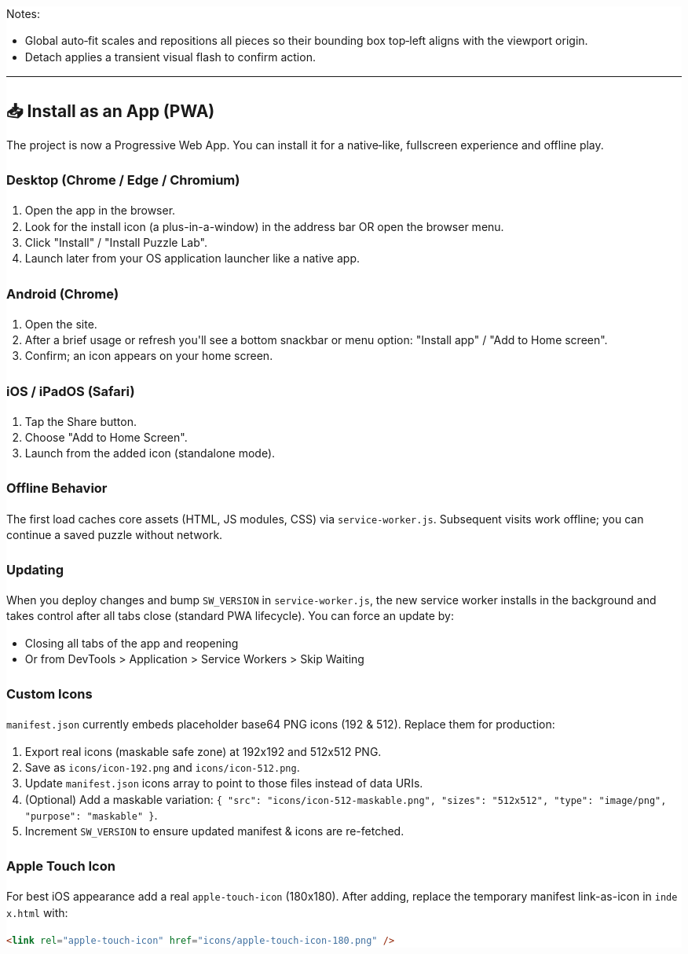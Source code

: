 Notes:
* Global auto‑fit scales and repositions all pieces so their bounding box top‑left aligns with the viewport origin.
* Detach applies a transient visual flash to confirm action.

---
## 📥 Install as an App (PWA)
The project is now a Progressive Web App. You can install it for a native‑like, fullscreen experience and offline play.

### Desktop (Chrome / Edge / Chromium)
1. Open the app in the browser.
2. Look for the install icon (a plus-in-a-window) in the address bar OR open the browser menu.
3. Click "Install" / "Install Puzzle Lab".
4. Launch later from your OS application launcher like a native app.

### Android (Chrome)
1. Open the site.
2. After a brief usage or refresh you'll see a bottom snackbar or menu option: "Install app" / "Add to Home screen".
3. Confirm; an icon appears on your home screen.

### iOS / iPadOS (Safari)
1. Tap the Share button.
2. Choose "Add to Home Screen".
3. Launch from the added icon (standalone mode).

### Offline Behavior
The first load caches core assets (HTML, JS modules, CSS) via `service-worker.js`.
Subsequent visits work offline; you can continue a saved puzzle without network.

### Updating
When you deploy changes and bump `SW_VERSION` in `service-worker.js`, the new service worker installs in the background and takes control after all tabs close (standard PWA lifecycle). You can force an update by:
- Closing all tabs of the app and reopening
- Or from DevTools > Application > Service Workers > Skip Waiting

### Custom Icons
`manifest.json` currently embeds placeholder base64 PNG icons (192 & 512). Replace them for production:
1. Export real icons (maskable safe zone) at 192x192 and 512x512 PNG.
2. Save as `icons/icon-192.png` and `icons/icon-512.png`.
3. Update `manifest.json` icons array to point to those files instead of data URIs.
4. (Optional) Add a maskable variation: `{ "src": "icons/icon-512-maskable.png", "sizes": "512x512", "type": "image/png", "purpose": "maskable" }`.
5. Increment `SW_VERSION` to ensure updated manifest & icons are re-fetched.

### Apple Touch Icon
For best iOS appearance add a real `apple-touch-icon` (180x180). After adding, replace the temporary manifest link-as-icon in `index.html` with:
```html
<link rel="apple-touch-icon" href="icons/apple-touch-icon-180.png" />
```
